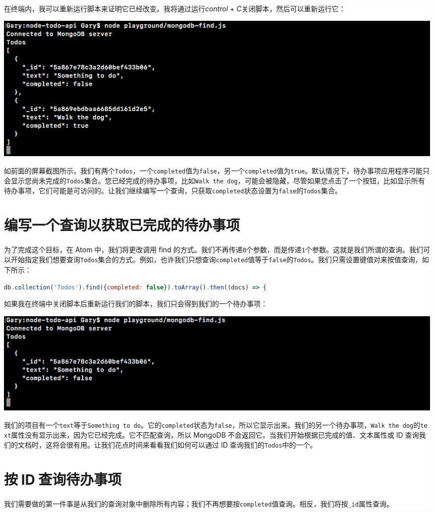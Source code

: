 在终端内，我可以重新运行脚本来证明它已经改变。我将通过运行*control* + *C*关闭脚本，然后可以重新运行它：

![](img/b94e60a9-afce-4a1a-b615-bc1a35291560.png)

如前面的屏幕截图所示，我们有两个`Todos`，一个`completed`值为`false`，另一个`completed`值为`true`。默认情况下，待办事项应用程序可能只会显示您尚未完成的`Todos`集合。您已经完成的待办事项，比如`Walk the dog`，可能会被隐藏，尽管如果您点击了一个按钮，比如显示所有待办事项，它们可能是可访问的。让我们继续编写一个查询，只获取`completed`状态设置为`false`的`Todos`集合。

# 编写一个查询以获取已完成的待办事项

为了完成这个目标，在 Atom 中，我们将更改调用 find 的方式。我们不再传递`0`个参数，而是传递`1`个参数。这就是我们所谓的查询。我们可以开始指定我们想要查询`Todos`集合的方式。例如，也许我们只想查询`completed`值等于`false`的`Todos`。我们只需设置键值对来按值查询，如下所示：

```js
db.collection('Todos').find({completed: false}).toArray().then((docs) => {
```

如果我在终端中关闭脚本后重新运行我们的脚本，我们只会得到我们的一个待办事项：

![](img/2c632bdf-9012-4b71-acf5-fdccbb9420ad.png)

我们的项目有一个`text`等于`Something to do`。它的`completed`状态为`false`，所以它显示出来。我们的另一个待办事项，`Walk the dog`的`text`属性没有显示出来，因为它已经完成。它不匹配查询，所以 MongoDB 不会返回它。当我们开始根据已完成的值、文本属性或 ID 查询我们的文档时，这将会很有用。让我们花点时间来看看我们如何可以通过 ID 查询我们的`Todos`中的一个。

# 按 ID 查询待办事项

我们需要做的第一件事是从我们的查询对象中删除所有内容；我们不再想要按`completed`值查询。相反，我们将按`_id`属性查询。
